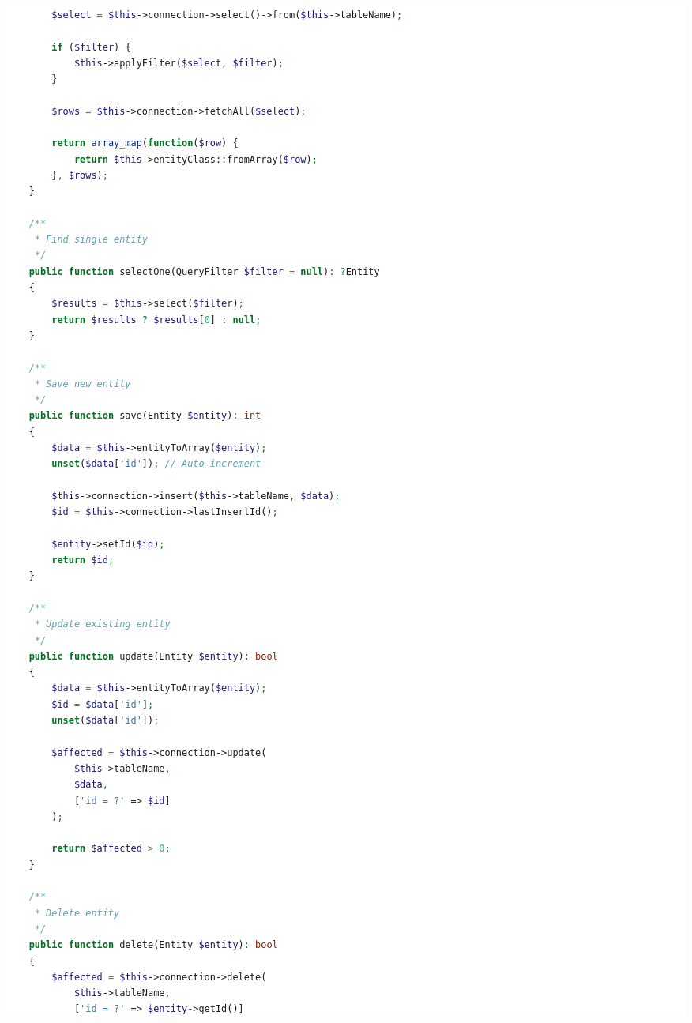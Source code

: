 ```php
        $select = $this->connection->select()->from($this->tableName);
        
        if ($filter) {
            $this->applyFilter($select, $filter);
        }

        $rows = $this->connection->fetchAll($select);
        
        return array_map(function($row) {
            return $this->entityClass::fromArray($row);
        }, $rows);
    }

    /**
     * Find single entity
     */
    public function selectOne(QueryFilter $filter = null): ?Entity
    {
        $results = $this->select($filter);
        return $results ? $results[0] : null;
    }

    /**
     * Save new entity
     */
    public function save(Entity $entity): int
    {
        $data = $this->entityToArray($entity);
        unset($data['id']); // Auto-increment

        $this->connection->insert($this->tableName, $data);
        $id = $this->connection->lastInsertId();
        
        $entity->setId($id);
        return $id;
    }

    /**
     * Update existing entity
     */
    public function update(Entity $entity): bool
    {
        $data = $this->entityToArray($entity);
        $id = $data['id'];
        unset($data['id']);

        $affected = $this->connection->update(
            $this->tableName,
            $data,
            ['id = ?' => $id]
        );

        return $affected > 0;
    }

    /**
     * Delete entity
     */
    public function delete(Entity $entity): bool
    {
        $affected = $this->connection->delete(
            $this->tableName,
            ['id = ?' => $entity->getId()]
```
